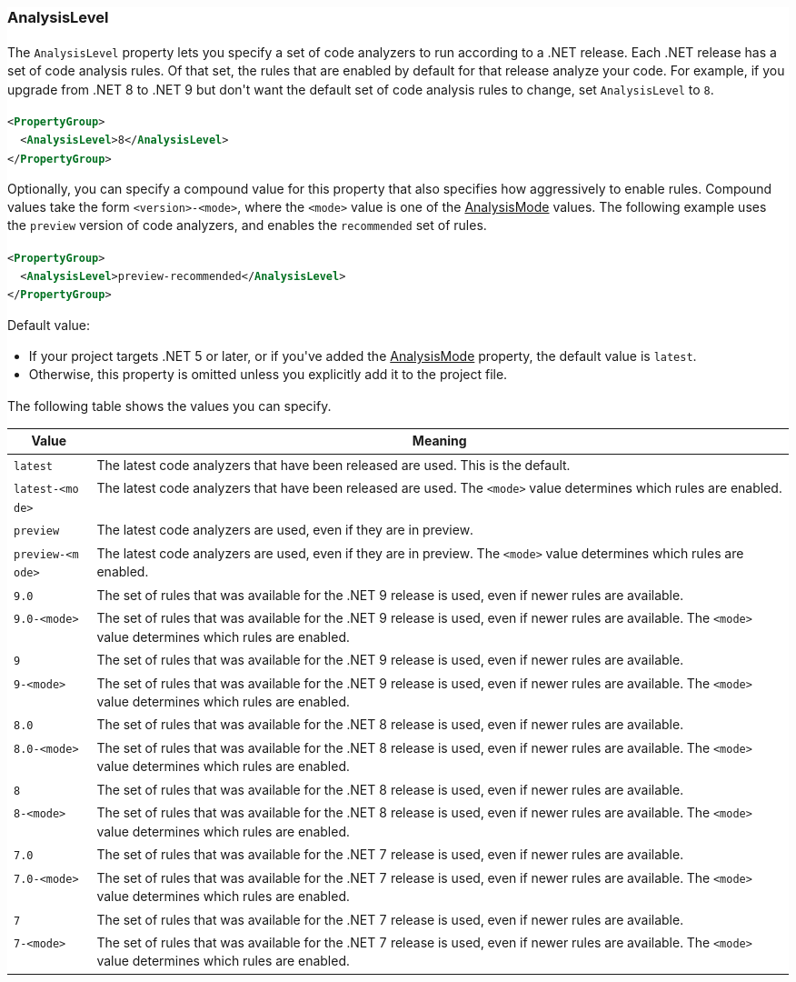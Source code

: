 ### AnalysisLevel

The `AnalysisLevel` property lets you specify a set of code analyzers to run according to a .NET release. Each .NET release has a set of code analysis rules. Of that set, the rules that are enabled by default for that release analyze your code. For example, if you upgrade from .NET 8 to .NET 9 but don't want the default set of code analysis rules to change, set `AnalysisLevel` to `8`.

```xml
<PropertyGroup>
  <AnalysisLevel>8</AnalysisLevel>
</PropertyGroup>
```

Optionally, you can specify a compound value for this property that also specifies how aggressively to enable rules. Compound values take the form `<version>-<mode>`, where the `<mode>` value is one of the [AnalysisMode](#analysismode) values. The following example uses the `preview` version of code analyzers, and enables the `recommended` set of rules.

```xml
<PropertyGroup>
  <AnalysisLevel>preview-recommended</AnalysisLevel>
</PropertyGroup>
```

Default value:

- If your project targets .NET 5 or later, or if you've added the [AnalysisMode](#analysismode) property, the default value is `latest`.
- Otherwise, this property is omitted unless you explicitly add it to the project file.

The following table shows the values you can specify.

| Value    | Meaning                                                                          |
|----------|----------------------------------------------------------------------------------|
| `latest` | The latest code analyzers that have been released are used. This is the default. |
| `latest-<mode>` | The latest code analyzers that have been released are used. The `<mode>` value determines which rules are enabled. |
| `preview` | The latest code analyzers are used, even if they are in preview. |
| `preview-<mode>` | The latest code analyzers are used, even if they are in preview. The `<mode>` value determines which rules are enabled. |
| `9.0` | The set of rules that was available for the .NET 9 release is used, even if newer rules are available. |
| `9.0-<mode>` | The set of rules that was available for the .NET 9 release is used, even if newer rules are available. The `<mode>` value determines which rules are enabled. |
| `9` | The set of rules that was available for the .NET 9 release is used, even if newer rules are available. |
| `9-<mode>` | The set of rules that was available for the .NET 9 release is used, even if newer rules are available. The `<mode>` value determines which rules are enabled. |
| `8.0` | The set of rules that was available for the .NET 8 release is used, even if newer rules are available. |
| `8.0-<mode>` | The set of rules that was available for the .NET 8 release is used, even if newer rules are available. The `<mode>` value determines which rules are enabled. |
| `8` | The set of rules that was available for the .NET 8 release is used, even if newer rules are available. |
| `8-<mode>` | The set of rules that was available for the .NET 8 release is used, even if newer rules are available. The `<mode>` value determines which rules are enabled. |
| `7.0` | The set of rules that was available for the .NET 7 release is used, even if newer rules are available. |
| `7.0-<mode>` | The set of rules that was available for the .NET 7 release is used, even if newer rules are available. The `<mode>` value determines which rules are enabled. |
| `7` | The set of rules that was available for the .NET 7 release is used, even if newer rules are available. |
| `7-<mode>` | The set of rules that was available for the .NET 7 release is used, even if newer rules are available. The `<mode>` value determines which rules are enabled. |
